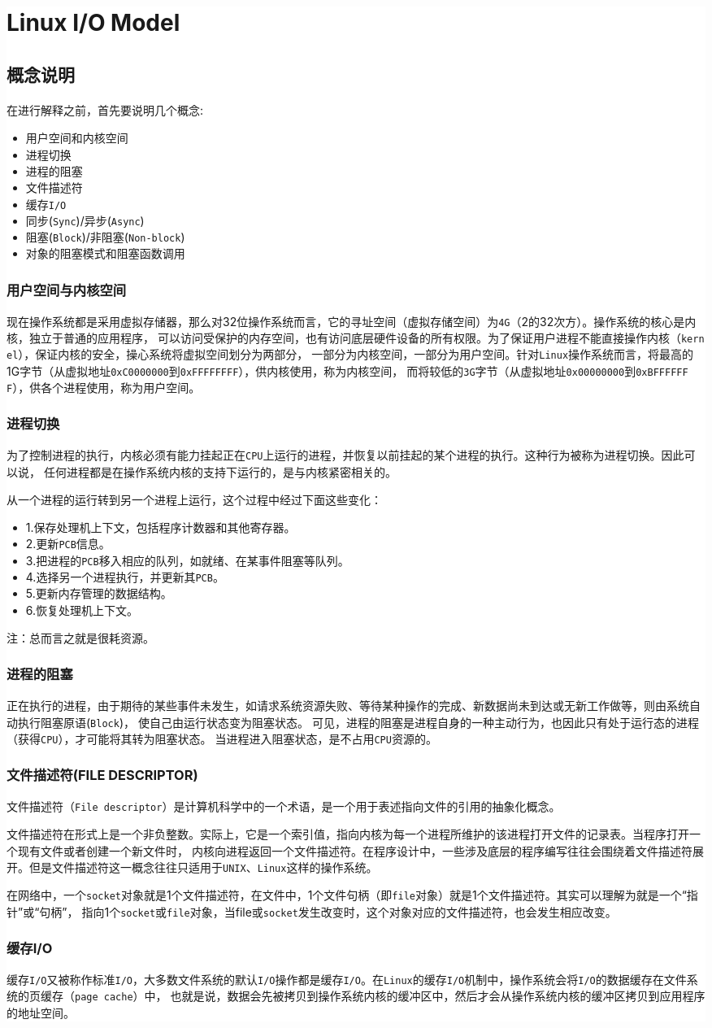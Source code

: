 # Linux I/O Model

## 概念说明
在进行解释之前，首先要说明几个概念:
* 用户空间和内核空间
* 进程切换
* 进程的阻塞
* 文件描述符
* 缓存`I/O`
* 同步(`Sync`)/异步(`Async`)
* 阻塞(`Block`)/非阻塞(`Non-block`)
* 对象的阻塞模式和阻塞函数调用

### 用户空间与内核空间
现在操作系统都是采用虚拟存储器，那么对32位操作系统而言，它的寻址空间（虚拟存储空间）为`4G`（2的32次方）。操作系统的核心是内核，独立于普通的应用程序，
可以访问受保护的内存空间，也有访问底层硬件设备的所有权限。为了保证用户进程不能直接操作内核（`kernel`），保证内核的安全，操心系统将虚拟空间划分为两部分，
一部分为内核空间，一部分为用户空间。针对`Linux`操作系统而言，将最高的1G字节（从虚拟地址`0xC0000000`到`0xFFFFFFFF`），供内核使用，称为内核空间，
而将较低的`3G`字节（从虚拟地址`0x00000000`到`0xBFFFFFFF`），供各个进程使用，称为用户空间。

### 进程切换
为了控制进程的执行，内核必须有能力挂起正在`CPU`上运行的进程，并恢复以前挂起的某个进程的执行。这种行为被称为进程切换。因此可以说，
任何进程都是在操作系统内核的支持下运行的，是与内核紧密相关的。

从一个进程的运行转到另一个进程上运行，这个过程中经过下面这些变化：
* 1.保存处理机上下文，包括程序计数器和其他寄存器。
* 2.更新`PCB`信息。
* 3.把进程的`PCB`移入相应的队列，如就绪、在某事件阻塞等队列。
* 4.选择另一个进程执行，并更新其`PCB`。
* 5.更新内存管理的数据结构。
* 6.恢复处理机上下文。

注：总而言之就是很耗资源。

### 进程的阻塞
正在执行的进程，由于期待的某些事件未发生，如请求系统资源失败、等待某种操作的完成、新数据尚未到达或无新工作做等，则由系统自动执行阻塞原语(`Block`)，
使自己由运行状态变为阻塞状态。 可见，进程的阻塞是进程自身的一种主动行为，也因此只有处于运行态的进程（获得`CPU`），才可能将其转为阻塞状态。
当进程进入阻塞状态，是不占用`CPU`资源的。


### 文件描述符(FILE DESCRIPTOR)
文件描述符（`File descriptor`）是计算机科学中的一个术语，是一个用于表述指向文件的引用的抽象化概念。

文件描述符在形式上是一个非负整数。实际上，它是一个索引值，指向内核为每一个进程所维护的该进程打开文件的记录表。当程序打开一个现有文件或者创建一个新文件时，
内核向进程返回一个文件描述符。在程序设计中，一些涉及底层的程序编写往往会围绕着文件描述符展开。但是文件描述符这一概念往往只适用于`UNIX`、`Linux`这样的操作系统。

在网络中，一个`socket`对象就是1个文件描述符，在文件中，1个文件句柄（即`file`对象）就是1个文件描述符。其实可以理解为就是一个“指针”或“句柄”，
指向1个`socket`或`file`对象，当file或`socket`发生改变时，这个对象对应的文件描述符，也会发生相应改变。

### 缓存I/O
缓存`I/O`又被称作标准`I/O`，大多数文件系统的默认`I/O`操作都是缓存`I/O`。在`Linux`的缓存`I/O`机制中，操作系统会将`I/O`的数据缓存在文件系统的页缓存（`page cache`）中，
也就是说，数据会先被拷贝到操作系统内核的缓冲区中，然后才会从操作系统内核的缓冲区拷贝到应用程序的地址空间。
